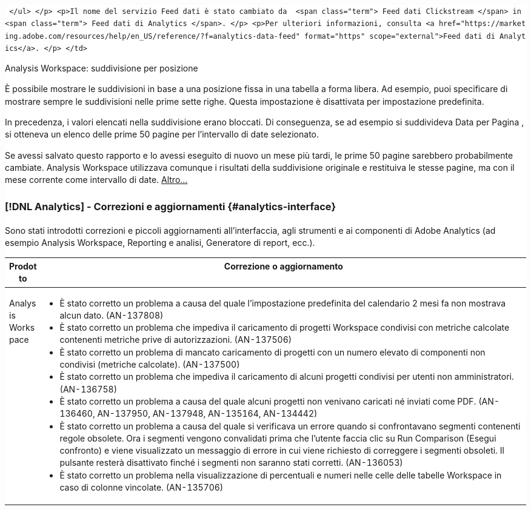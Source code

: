      </ul> </p> <p>Il nome del servizio Feed dati è stato cambiato da  <span class="term"> Feed dati Clickstream </span> in <span class="term"> Feed dati di Analytics </span>. </p> <p>Per ulteriori informazioni, consulta <a href="https://marketing.adobe.com/resources/help/en_US/reference/?f=analytics-data-feed" format="https" scope="external">Feed dati di Analytics</a>. </p> </td> 
  </tr> 
  <tr> 
   <td colname="col1"> <p>Analysis Workspace: suddivisione per posizione </p> </td> 
   <td colname="col2"> <p>È possibile mostrare le suddivisioni in base a una posizione fissa in una tabella a forma libera. Ad esempio, puoi specificare di mostrare sempre le suddivisioni nelle prime sette righe. Questa impostazione è disattivata per impostazione predefinita. </p> <p>In precedenza, i valori elencati nella suddivisione erano bloccati. Di conseguenza, se ad esempio si suddivideva  <span class="term"> Data </span> per <span class="term"> Pagina </span>, si otteneva un elenco delle prime 50 pagine per l’intervallo di date selezionato. </p> <p>Se avessi salvato questo rapporto e lo avessi eseguito di nuovo un mese più tardi, le prime 50 pagine sarebbero probabilmente cambiate. Analysis Workspace utilizzava comunque i risultati della suddivisione originale e restituiva le stesse pagine, ma con il mese corrente come intervallo di date. <a href="https://marketing.adobe.com/resources/help/en_US/analytics/analysis-workspace/table-settings.html" format="https" scope="external"> Altro... </a></p> </td> 
  </tr> 
 </tbody> 
</table>

### [!DNL Analytics] - Correzioni e aggiornamenti {#analytics-interface}

Sono stati introdotti correzioni e piccoli aggiornamenti all’interfaccia, agli strumenti e ai componenti di Adobe Analytics (ad esempio Analysis Workspace, Reporting e analisi, Generatore di report, ecc.).

<table id="table_A51B298EEEB5482383505B8C5A79E1B9"> 
 <thead> 
  <tr> 
   <th colname="col1" class="entry"> Prodotto </th> 
   <th colname="col2" class="entry"> Correzione o aggiornamento </th> 
  </tr> 
 </thead>
 <tbody> 
  <tr> 
   <td colname="col1"> <p>Analysis Workspace </p> </td> 
   <td colname="col2"> <p> 
     <ul id="ul_9DD79A9FD0014CA285E372FAD2BF9FE2"> 
      <li id="li_BE8C3497AA9A4FCA855130A0C7157F12">È stato corretto un problema a causa del quale l’impostazione predefinita del calendario <span class="term">2 mesi fa</span> non mostrava alcun dato. (AN-137808) </li> 
      <li id="li_E5D329CA11184EA0864A8EF9AC84444F">È stato corretto un problema che impediva il caricamento di progetti Workspace condivisi con metriche calcolate contenenti metriche prive di autorizzazioni. (AN-137506) </li> 
      <li id="li_9CDBAF8FA1614A048014A2245FE36DFE">È stato corretto un problema di mancato caricamento di progetti con un numero elevato di componenti non condivisi (metriche calcolate). (AN-137500) </li> 
      <li id="li_64DFA04582F74CE8A9F4163C78C53E53">È stato corretto un problema che impediva il caricamento di alcuni progetti condivisi per utenti non amministratori. (AN-136758) </li> 
      <li id="li_0497F59381C44CD1BF06C989988A2C71">È stato corretto un problema a causa del quale alcuni progetti non venivano caricati né inviati come PDF. (AN-136460, AN-137950, AN-137948, AN-135164, AN-134442) </li> 
      <li id="li_DF6282B69A54427FAA452637998EAF22">È stato corretto un problema a causa del quale si verificava un errore quando si confrontavano segmenti contenenti regole obsolete. Ora i segmenti vengono convalidati prima che l’utente faccia clic su <span class="uicontrol">Run Comparison (Esegui confronto)</span> e viene visualizzato un messaggio di errore in cui viene richiesto di correggere i segmenti obsoleti. Il pulsante resterà disattivato finché i segmenti non saranno stati corretti. (AN-136053) </li> 
      <li id="li_BC94CDBB6C8D4942856048FDBC04BD39">È stato corretto un problema nella visualizzazione di percentuali e numeri nelle celle delle tabelle Workspace in caso di colonne vincolate. (AN-135706) </li> 